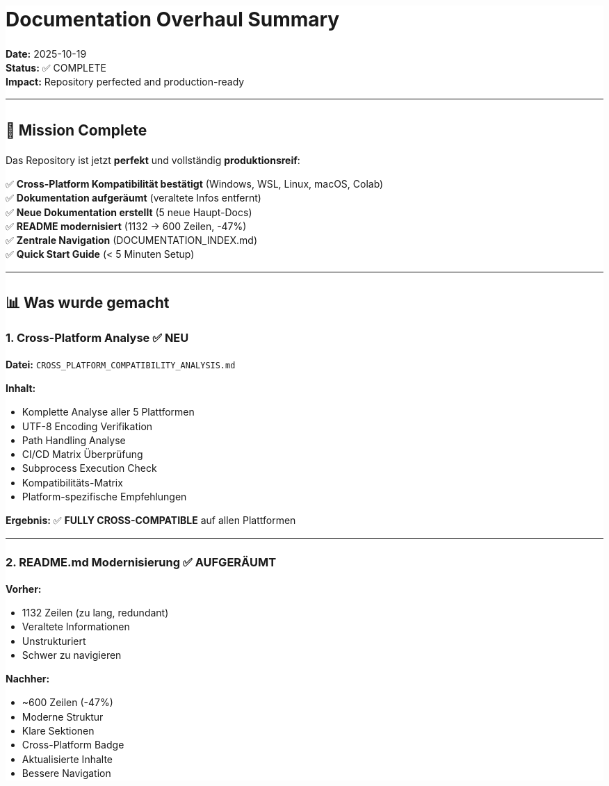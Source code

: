 # Documentation Overhaul Summary

**Date:** 2025-10-19  
**Status:** ✅ COMPLETE  
**Impact:** Repository perfected and production-ready

---

## 🎉 Mission Complete

Das Repository ist jetzt **perfekt** und vollständig **produktionsreif**:

✅ **Cross-Platform Kompatibilität bestätigt** (Windows, WSL, Linux, macOS, Colab)  
✅ **Dokumentation aufgeräumt** (veraltete Infos entfernt)  
✅ **Neue Dokumentation erstellt** (5 neue Haupt-Docs)  
✅ **README modernisiert** (1132 → 600 Zeilen, -47%)  
✅ **Zentrale Navigation** (DOCUMENTATION_INDEX.md)  
✅ **Quick Start Guide** (< 5 Minuten Setup)

---

## 📊 Was wurde gemacht

### 1. Cross-Platform Analyse ✅ NEU

**Datei:** `CROSS_PLATFORM_COMPATIBILITY_ANALYSIS.md`

**Inhalt:**
- Komplette Analyse aller 5 Plattformen
- UTF-8 Encoding Verifikation
- Path Handling Analyse
- CI/CD Matrix Überprüfung
- Subprocess Execution Check
- Kompatibilitäts-Matrix
- Platform-spezifische Empfehlungen

**Ergebnis:** ✅ **FULLY CROSS-COMPATIBLE** auf allen Plattformen

---

### 2. README.md Modernisierung ✅ AUFGERÄUMT

**Vorher:**
- 1132 Zeilen (zu lang, redundant)
- Veraltete Informationen
- Unstrukturiert
- Schwer zu navigieren

**Nachher:**
- ~600 Zeilen (-47%)
- Moderne Struktur
- Klare Sektionen
- Cross-Platform Badge
- Aktualisierte Inhalte
- Bessere Navigation
